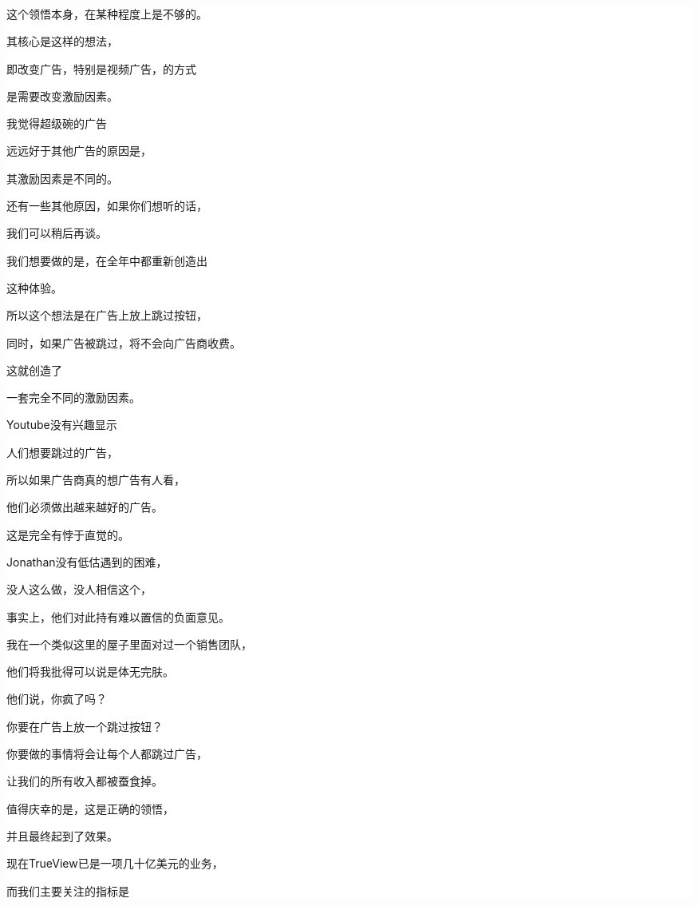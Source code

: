 这个领悟本身，在某种程度上是不够的。

其核心是这样的想法，

即改变广告，特别是视频广告，的方式

是需要改变激励因素。

我觉得超级碗的广告

远远好于其他广告的原因是，

其激励因素是不同的。

还有一些其他原因，如果你们想听的话，

我们可以稍后再谈。

我们想要做的是，在全年中都重新创造出

这种体验。

所以这个想法是在广告上放上跳过按钮，

同时，如果广告被跳过，将不会向广告商收费。

这就创造了

一套完全不同的激励因素。

Youtube没有兴趣显示

人们想要跳过的广告，

所以如果广告商真的想广告有人看，

他们必须做出越来越好的广告。

这是完全有悖于直觉的。

Jonathan没有低估遇到的困难，

没人这么做，没人相信这个，

事实上，他们对此持有难以置信的负面意见。

我在一个类似这里的屋子里面对过一个销售团队，

他们将我批得可以说是体无完肤。

他们说，你疯了吗？

你要在广告上放一个跳过按钮？

你要做的事情将会让每个人都跳过广告，

让我们的所有收入都被蚕食掉。

值得庆幸的是，这是正确的领悟，

并且最终起到了效果。

现在TrueView已是一项几十亿美元的业务，

而我们主要关注的指标是
